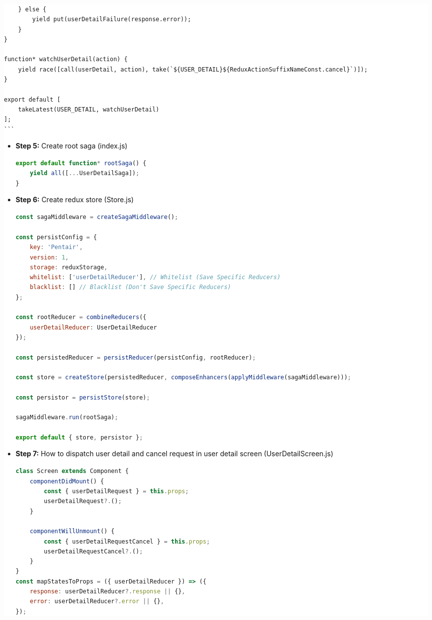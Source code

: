         } else {
            yield put(userDetailFailure(response.error));
        }
    }

    function* watchUserDetail(action) {
        yield race([call(userDetail, action), take(`${USER_DETAIL}${ReduxActionSuffixNameConst.cancel}`)]);
    }

    export default [
        takeLatest(USER_DETAIL, watchUserDetail)
    ];
    ```
- **Step 5:** Create root saga (index.js)
    ```js
    export default function* rootSaga() {
        yield all([...UserDetailSaga]);
    }
    ```
- **Step 6:** Create redux store (Store.js)
    ```js
    const sagaMiddleware = createSagaMiddleware();

    const persistConfig = {
        key: 'Pentair',
        version: 1,
        storage: reduxStorage,
        whitelist: ['userDetailReducer'], // Whitelist (Save Specific Reducers)
        blacklist: [] // Blacklist (Don't Save Specific Reducers)
    };

    const rootReducer = combineReducers({
        userDetailReducer: UserDetailReducer
    });

    const persistedReducer = persistReducer(persistConfig, rootReducer);

    const store = createStore(persistedReducer, composeEnhancers(applyMiddleware(sagaMiddleware)));

    const persistor = persistStore(store);

    sagaMiddleware.run(rootSaga);

    export default { store, persistor };
    ```
- **Step 7:** How to dispatch user detail and cancel request in user detail screen (UserDetailScreen.js)
    ```js
    class Screen extends Component {
        componentDidMount() {
            const { userDetailRequest } = this.props;
            userDetailRequest?.();
        }

        componentWillUnmount() {
            const { userDetailRequestCancel } = this.props;
            userDetailRequestCancel?.();
        }
    }
    const mapStatesToProps = ({ userDetailReducer }) => ({
        response: userDetailReducer?.response || {},
        error: userDetailReducer?.error || {},
    });
